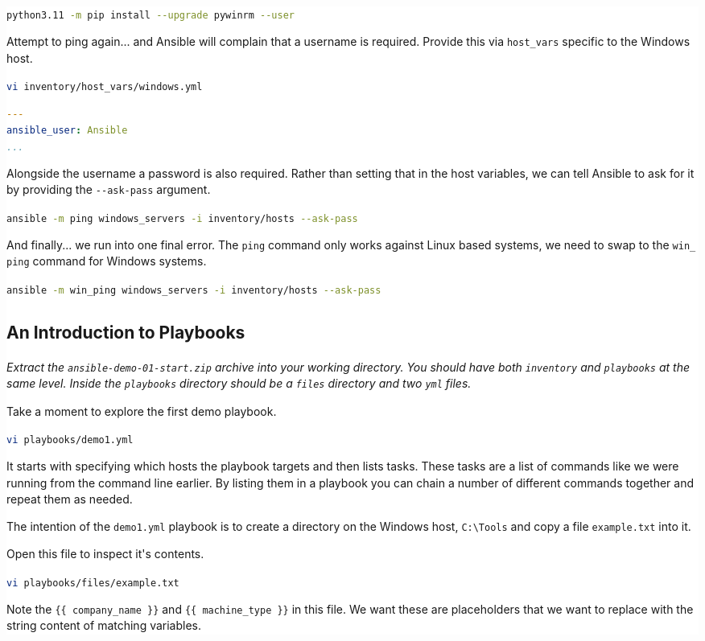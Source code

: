 ```bash
python3.11 -m pip install --upgrade pywinrm --user
```

Attempt to ping again... and Ansible will complain that a username is required.
Provide this via `host_vars` specific to the Windows host.

```bash
vi inventory/host_vars/windows.yml
```

```yaml
---
ansible_user: Ansible
...
```

Alongside the username a password is also required.
Rather than setting that in the host variables,
we can tell Ansible to ask for it by providing the `--ask-pass` argument.

```bash
ansible -m ping windows_servers -i inventory/hosts --ask-pass
```

And finally... we run into one final error.
The `ping` command only works against Linux based systems,
we need to swap to the `win_ping` command for Windows systems.

```bash
ansible -m win_ping windows_servers -i inventory/hosts --ask-pass
```

## An Introduction to Playbooks

_Extract the `ansible-demo-01-start.zip` archive into your working directory.
You should have both `inventory` and `playbooks` at the same level.
Inside the `playbooks` directory should be a `files` directory and two `yml` files._

Take a moment to explore the first demo playbook.

```bash
vi playbooks/demo1.yml
```

It starts with specifying which hosts the playbook targets and then lists tasks.
These tasks are a list of commands like we were running from the command line earlier.
By listing them in a playbook you can chain a number of different commands together
and repeat them as needed.

The intention of the `demo1.yml` playbook is to create a directory on the Windows host,
`C:\Tools` and copy a file `example.txt` into it.

Open this file to inspect it's contents.

```bash
vi playbooks/files/example.txt
```

Note the `{{ company_name }}` and `{{ machine_type }}` in this file.
We want these are placeholders that we want to replace with the string content of
matching variables.
